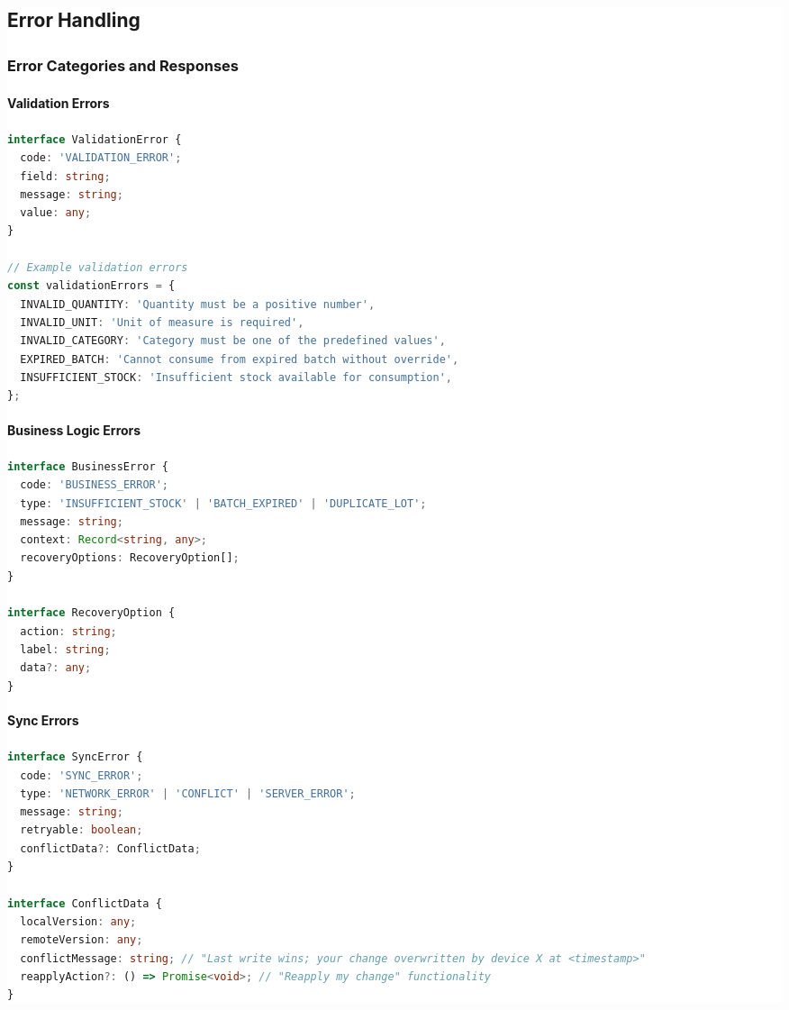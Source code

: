 ## Error Handling

### Error Categories and Responses

#### Validation Errors

```typescript
interface ValidationError {
  code: 'VALIDATION_ERROR';
  field: string;
  message: string;
  value: any;
}

// Example validation errors
const validationErrors = {
  INVALID_QUANTITY: 'Quantity must be a positive number',
  INVALID_UNIT: 'Unit of measure is required',
  INVALID_CATEGORY: 'Category must be one of the predefined values',
  EXPIRED_BATCH: 'Cannot consume from expired batch without override',
  INSUFFICIENT_STOCK: 'Insufficient stock available for consumption',
};
```

#### Business Logic Errors

```typescript
interface BusinessError {
  code: 'BUSINESS_ERROR';
  type: 'INSUFFICIENT_STOCK' | 'BATCH_EXPIRED' | 'DUPLICATE_LOT';
  message: string;
  context: Record<string, any>;
  recoveryOptions: RecoveryOption[];
}

interface RecoveryOption {
  action: string;
  label: string;
  data?: any;
}
```

#### Sync Errors

```typescript
interface SyncError {
  code: 'SYNC_ERROR';
  type: 'NETWORK_ERROR' | 'CONFLICT' | 'SERVER_ERROR';
  message: string;
  retryable: boolean;
  conflictData?: ConflictData;
}

interface ConflictData {
  localVersion: any;
  remoteVersion: any;
  conflictMessage: string; // "Last write wins; your change overwritten by device X at <timestamp>"
  reapplyAction?: () => Promise<void>; // "Reapply my change" functionality
}
```
